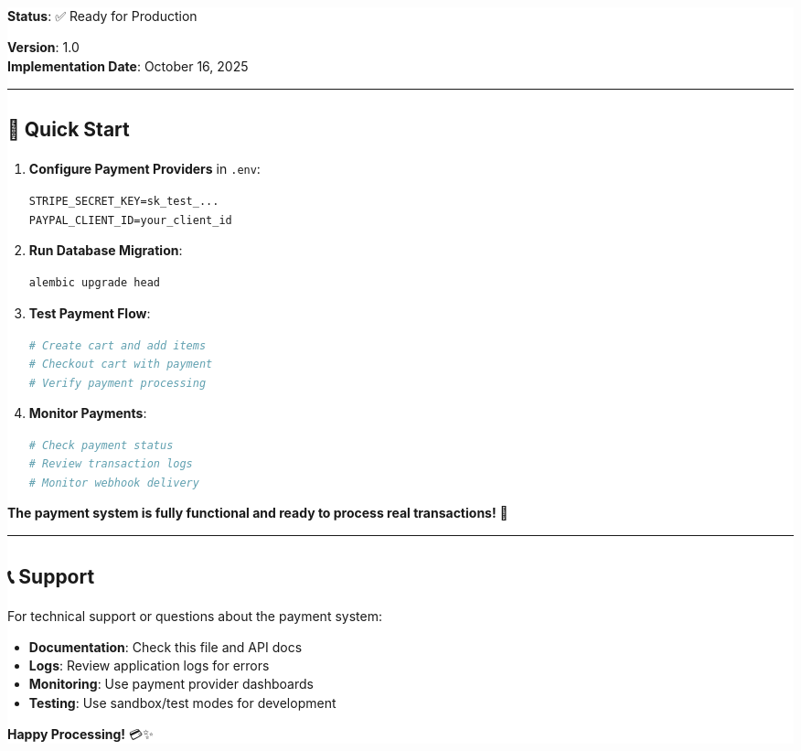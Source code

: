 **Status**: ✅ Ready for Production

**Version**: 1.0  
**Implementation Date**: October 16, 2025

---

## 🚀 Quick Start

1. **Configure Payment Providers** in `.env`:
   ```env
   STRIPE_SECRET_KEY=sk_test_...
   PAYPAL_CLIENT_ID=your_client_id
   ```

2. **Run Database Migration**:
   ```bash
   alembic upgrade head
   ```

3. **Test Payment Flow**:
   ```bash
   # Create cart and add items
   # Checkout cart with payment
   # Verify payment processing
   ```

4. **Monitor Payments**:
   ```bash
   # Check payment status
   # Review transaction logs
   # Monitor webhook delivery
   ```

**The payment system is fully functional and ready to process real transactions!** 🎉

---

## 📞 Support

For technical support or questions about the payment system:

- **Documentation**: Check this file and API docs
- **Logs**: Review application logs for errors
- **Monitoring**: Use payment provider dashboards
- **Testing**: Use sandbox/test modes for development

**Happy Processing!** 💳✨
